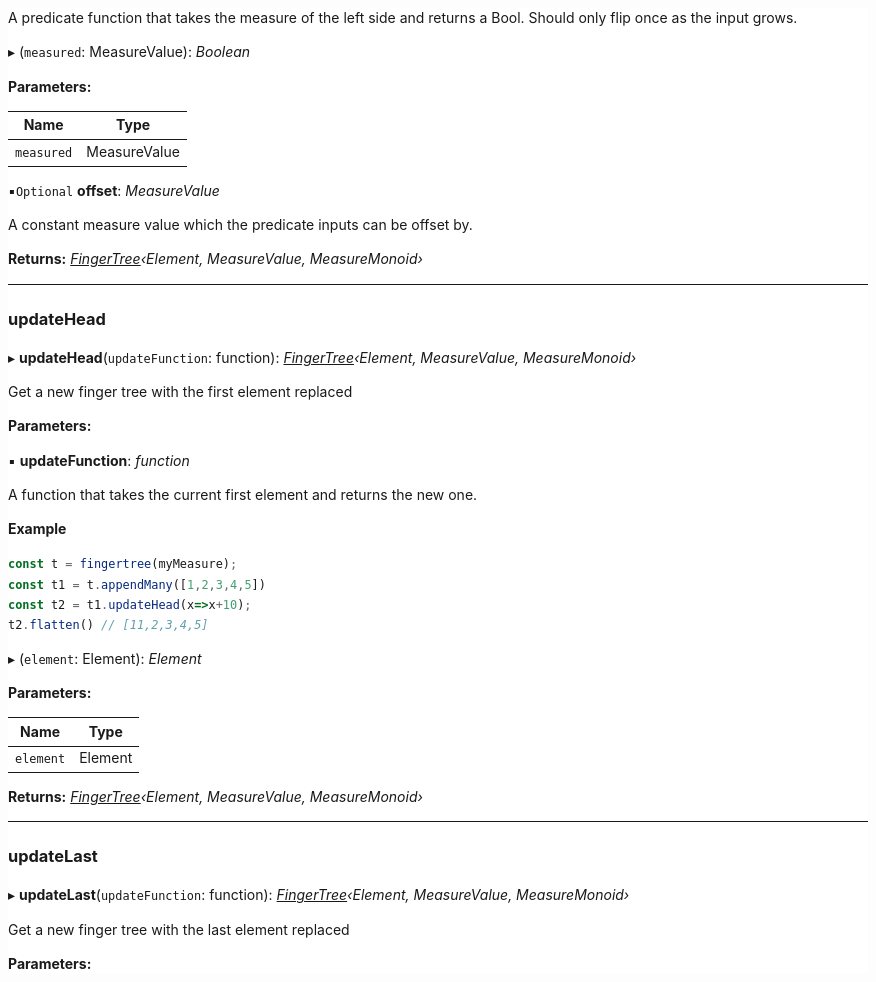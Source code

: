 A predicate function that takes the measure of the left side and returns a Bool. Should only flip once as the input grows.

▸ (`measured`: MeasureValue): *Boolean*

**Parameters:**

Name | Type |
------ | ------ |
`measured` | MeasureValue |

▪`Optional`  **offset**: *MeasureValue*

A constant measure value which the predicate inputs can be offset by.

**Returns:** *[FingerTree](#classesfingertreemd)‹Element, MeasureValue, MeasureMonoid›*

___

###  updateHead

▸ **updateHead**(`updateFunction`: function): *[FingerTree](#classesfingertreemd)‹Element, MeasureValue, MeasureMonoid›*

Get a new finger tree with the first element replaced

**Parameters:**

▪ **updateFunction**: *function*

A function that takes the current first element and returns the new one.

**Example**
```js
const t = fingertree(myMeasure);
const t1 = t.appendMany([1,2,3,4,5])
const t2 = t1.updateHead(x=>x+10);
t2.flatten() // [11,2,3,4,5]
```

▸ (`element`: Element): *Element*

**Parameters:**

Name | Type |
------ | ------ |
`element` | Element |

**Returns:** *[FingerTree](#classesfingertreemd)‹Element, MeasureValue, MeasureMonoid›*

___

###  updateLast

▸ **updateLast**(`updateFunction`: function): *[FingerTree](#classesfingertreemd)‹Element, MeasureValue, MeasureMonoid›*

Get a new finger tree with the last element replaced

**Parameters:**
